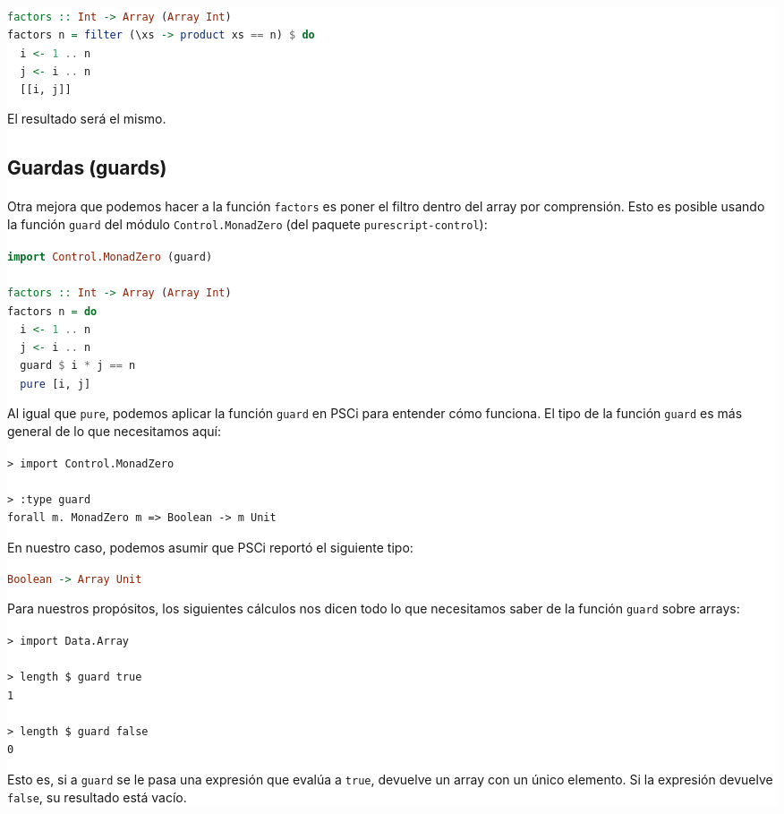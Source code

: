 ```haskell
factors :: Int -> Array (Array Int)
factors n = filter (\xs -> product xs == n) $ do
  i <- 1 .. n
  j <- i .. n
  [[i, j]]
```

El resultado será el mismo.

## Guardas (guards)

Otra mejora que podemos hacer a la función `factors` es poner el filtro dentro del array por comprensión. Esto es posible usando la función `guard` del módulo `Control.MonadZero` (del paquete `purescript-control`):

```haskell
import Control.MonadZero (guard)

factors :: Int -> Array (Array Int)
factors n = do
  i <- 1 .. n
  j <- i .. n
  guard $ i * j == n
  pure [i, j]
```

Al igual que `pure`, podemos aplicar la función `guard` en PSCi para entender cómo funciona. El tipo de la función `guard` es más general de lo que necesitamos aquí:

```text
> import Control.MonadZero

> :type guard
forall m. MonadZero m => Boolean -> m Unit
```

En nuestro caso, podemos asumir que PSCi reportó el siguiente tipo:

```haskell
Boolean -> Array Unit
```

Para nuestros propósitos, los siguientes cálculos nos dicen todo lo que necesitamos saber de la función `guard` sobre arrays:

```text
> import Data.Array

> length $ guard true
1

> length $ guard false
0
```

Esto es, si a `guard` se le pasa una expresión que evalúa a `true`, devuelve un array con un único elemento. Si la expresión devuelve `false`, su resultado está vacío.
